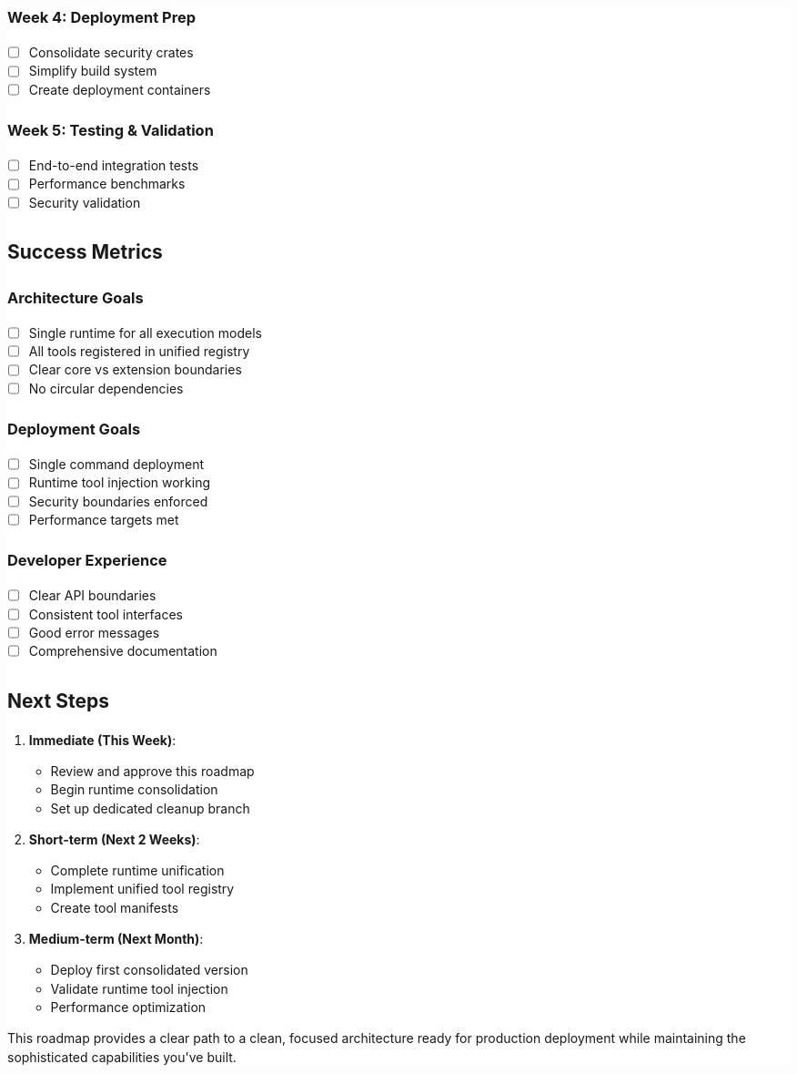 ### Week 4: Deployment Prep
- [ ] Consolidate security crates
- [ ] Simplify build system
- [ ] Create deployment containers

### Week 5: Testing & Validation
- [ ] End-to-end integration tests
- [ ] Performance benchmarks
- [ ] Security validation

## Success Metrics

### Architecture Goals
- [ ] Single runtime for all execution models
- [ ] All tools registered in unified registry
- [ ] Clear core vs extension boundaries
- [ ] No circular dependencies

### Deployment Goals
- [ ] Single command deployment
- [ ] Runtime tool injection working
- [ ] Security boundaries enforced
- [ ] Performance targets met

### Developer Experience
- [ ] Clear API boundaries
- [ ] Consistent tool interfaces
- [ ] Good error messages
- [ ] Comprehensive documentation

## Next Steps

1. **Immediate (This Week)**:
   - Review and approve this roadmap
   - Begin runtime consolidation
   - Set up dedicated cleanup branch

2. **Short-term (Next 2 Weeks)**:
   - Complete runtime unification
   - Implement unified tool registry
   - Create tool manifests

3. **Medium-term (Next Month)**:
   - Deploy first consolidated version
   - Validate runtime tool injection
   - Performance optimization

This roadmap provides a clear path to a clean, focused architecture ready for production deployment while maintaining the sophisticated capabilities you've built.